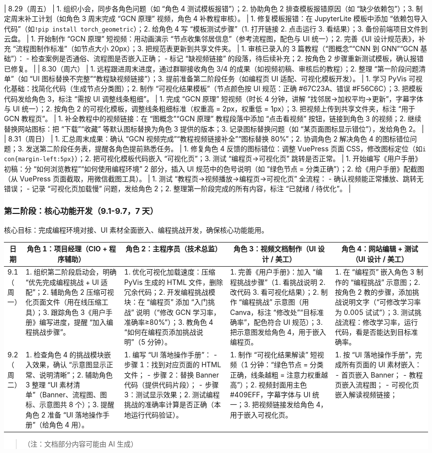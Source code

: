 | 8.29（周五） | 1. 组织小会，同步各角色问题（如 “角色 4 测试模板报错”）；2. 协助角色 2 排查模板报错原因（如 “缺少依赖包”）；3. 制定周末补工计划（如角色 3 周末完成 “GCN 原理” 视频，角色 4 补教程审核）。                                | 1. 修复模板报错：在 JupyterLite 模板中添加 “依赖包导入代码”（如`!pip install torch_geometric`）；2. 给角色 4 写 “模板测试步骤”（1. 打开链接 2. 点击运行 3. 看结果）；3. 备份前端项目文件到云盘。    | 1. 开始制作 “GCN 原理” 短视频：用动画演示 “节点收集邻居信息”（参考流程图，配色与 UI 统一）；2. 完善《UI 设计规范表》，补充 “流程图制作标准”（如节点大小 20px）；3. 把规范表更新到共享文件夹。                                                     | 1. 审核已录入的 3 篇教程（“图概念”“CNN 到 GNN”“GCN 基础”）： - 检查案例是否通俗、流程图是否嵌入正确； - 标记 “缺视频链接” 的段落，待后续补充；2. 按角色 2 步骤重新测试模板，确认报错已修复。                        |
| 8.30（周六） | 1. 远程跟进周末进度，通过群聊接收角色 3/4 的成果（如视频初稿、审核后的教程）；2. 整理 “第一阶段问题清单”（如 “UI 图标替换不完整”“教程缺视频链接”）；3. 提前准备第二阶段任务（如编程页 UI 适配、可视化模板开发）。                       | 1. 学习 PyVis 可视化基础：找简化代码（生成节点分类图）；2. 制作 “可视化结果模板”（节点颜色按 UI 规范：正确 #67C23A、错误 #F56C6C）；3. 把模板代码发给角色 3，标注 “需按 UI 调整线条粗细”。                   | 1. 完成 “GCN 原理” 短视频（时长 4 分钟，讲解 “找邻居→加权平均→更新”，字幕字体与 UI 统一）；2. 按角色 2 的可视化模板，调整线条粗细标准（权重高 = 2px，权重低 = 1px）；3. 把视频上传到共享文件夹，标注 “用于 GCN 教程页”。                               | 1. 补全教程中的视频链接：在 “图概念”“GCN 原理” 教程段落中添加 “点击看视频” 按钮，链接到角色 3 的视频；2. 继续替换网站图标：把 “下载”“收藏” 等默认图标替换为角色 3 提供的版本；3. 记录图标替换问题（如 “某页面图标显示错位”），发给角色 2。 |
| 8.31（周日） | 1. 汇总周末成果：确认 “GCN 视频完成”“教程视频链接补全”“图标替换 80%”；2. 协调角色 2 解决角色 4 的图标错位问题；3. 发送第二阶段任务表，提醒各角色提前熟悉任务。                                                | 1. 修复角色 4 反馈的图标错位：调整 VuePress 页面 CSS，修改图标定位（如`icon{margin-left:5px}`）；2. 把可视化模板代码嵌入 “可视化页”；3. 测试 “编程页→可视化页” 跳转是否正常。                     | 1. 开始编写《用户手册》初稿：分 “如何浏览教程”“如何使用编程环境” 2 部分，插入 UI 规范中的色号说明（如 “绿色节点 = 分类正确”）；2. 给《用户手册》配截图（从 VuePress 页面截取，用微信截图工具）。                                                    | 1. 测试 “教程页→视频播放→编程页→可视化页” 全流程： - 确认视频能正常播放、跳转无错误； - 记录 “可视化页加载慢” 问题，发给角色 2；2. 整理第一阶段完成的所有内容，标注 “已就绪 / 待优化”。                               |

### 第二阶段：核心功能开发（9.1-9.7，7 天）

核心目标：完成编程环境对接、UI 素材全面嵌入、编程挑战开发，确保核心功能能用。



| 日期      | 角色 1：项目经理（CIO + 程序辅助）                                                                                                   | 角色 2：主程序员（技术总监）                                                                                                                | 角色 3：视频文档制作（UI 设计 / 美工）                                                                                                        | 角色 4：网站编辑 + 测试（UI 设计 / 美工）                                                                                    |
| ------- | ----------------------------------------------------------------------------------------------------------------------- | ------------------------------------------------------------------------------------------------------------------------------ | ------------------------------------------------------------------------------------------------------------------------------ | ------------------------------------------------------------------------------------------------------------- |
| 9.1（周一） | 1. 组织第二阶段启动会，明确 “优先完成编程挑战 + UI 适配”；2. 辅助角色 2 压缩可视化页面文件（用在线压缩工具）；3. 跟踪角色 3《用户手册》编写进度，提醒 “加入编程挑战步骤”。                      | 1. 优化可视化加载速度：压缩 PyVis 生成的 HTML 文件，删除冗余代码；2. 开发编程挑战模块：在 “编程页” 添加 “入门挑战” 说明（“修改 GCN 学习率，准确率≥80%”）；3. 教角色 4 “如何在编程页添加挑战说明”（5 分钟）。 | 1. 完善《用户手册》：加入 “编程挑战步骤”（1. 看挑战说明 2. 改代码 3. 看可视化结果）；2. 制作 “编程挑战” 示意图（用 Canva，标注 “修改处”“目标准确率”，配色符合 UI 规范）；3. 把示意图发给角色 4，用于嵌入编程页。 | 1. 在 “编程页” 嵌入角色 3 制作的 “编程挑战” 示意图；2. 按角色 2 教的步骤，添加挑战说明文字（“可修改学习率为 0.005 试试”）；3. 测试挑战流程：修改学习率，运行代码，看是否能达到目标准确率。 |
| 9.2（周二） | 1. 检查角色 4 的挑战模块嵌入效果，确认 “示意图显示正常、说明清晰”；2. 辅助角色 3 整理 “UI 素材清单”（Banner、流程图、图标、示意图共 8 个）；3. 提醒角色 2 准备 “UI 落地操作手册”（给角色 4 用）。 | 1. 编写 “UI 落地操作手册”： - 步骤 1：找到对应页面的 HTML 文件； - 步骤 2：替换 Banner 代码（提供代码片段）； - 步骤 3：测试显示效果；2. 测试编程挑战的准确率计算是否正确（本地运行代码验证）。           | 1. 制作 “可视化结果解读” 短视频（1 分钟：“绿色节点 = 分类正确，线条越粗 = 注意力权重越高”）；2. 视频封面用主色 #409EFF，字幕字体与 UI 统一；3. 把视频链接发给角色 4，用于嵌入可视化页。                 | 1. 按 “UI 落地操作手册”，完成所有页面的 UI 素材嵌入： - 首页嵌入 Banner； - 教程页嵌入流程图； - 可视化页嵌入解读视频链接；                                  |

> （注：文档部分内容可能由 AI 生成）